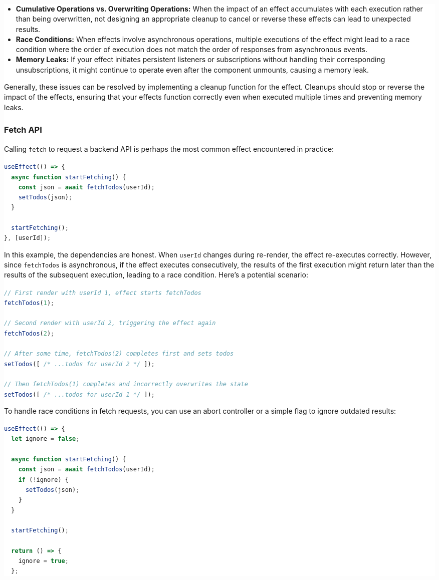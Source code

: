 - **Cumulative Operations vs. Overwriting Operations:** When the impact of an effect accumulates with each execution rather than being overwritten, not designing an appropriate cleanup to cancel or reverse these effects can lead to unexpected results.
- **Race Conditions:** When effects involve asynchronous operations, multiple executions of the effect might lead to a race condition where the order of execution does not match the order of responses from asynchronous events.
- **Memory Leaks:** If your effect initiates persistent listeners or subscriptions without handling their corresponding unsubscriptions, it might continue to operate even after the component unmounts, causing a memory leak.

Generally, these issues can be resolved by implementing a cleanup function for the effect. Cleanups should stop or reverse the impact of the effects, ensuring that your effects function correctly even when executed multiple times and preventing memory leaks.

### Fetch API

Calling `fetch` to request a backend API is perhaps the most common effect encountered in practice:

```jsx
useEffect(() => {
  async function startFetching() {
    const json = await fetchTodos(userId);
    setTodos(json);
  }

  startFetching();
}, [userId]);
```

In this example, the dependencies are honest. When `userId` changes during re-render, the effect re-executes correctly. However, since `fetchTodos` is asynchronous, if the effect executes consecutively, the results of the first execution might return later than the results of the subsequent execution, leading to a race condition. Here’s a potential scenario:

```jsx
// First render with userId 1, effect starts fetchTodos
fetchTodos(1);

// Second render with userId 2, triggering the effect again
fetchTodos(2);

// After some time, fetchTodos(2) completes first and sets todos
setTodos([ /* ...todos for userId 2 */ ]);

// Then fetchTodos(1) completes and incorrectly overwrites the state
setTodos([ /* ...todos for userId 1 */ ]);
```

To handle race conditions in fetch requests, you can use an abort controller or a simple flag to ignore outdated results:

```jsx
useEffect(() => {
  let ignore = false;

  async function startFetching() {
    const json = await fetchTodos(userId);
    if (!ignore) {
      setTodos(json);
    }
  }

  startFetching();

  return () => {
    ignore = true;
  };
```